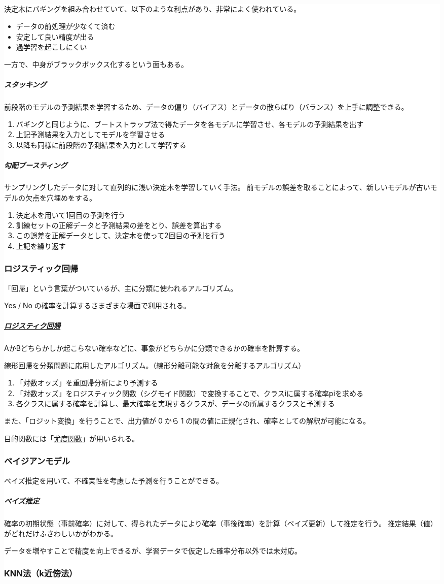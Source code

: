 決定木にバギングを組み合わせていて、以下のような利点があり、非常によく使われている。
- データの前処理が少なくて済む
- 安定して良い精度が出る
- 過学習を起こしにくい

一方で、中身がブラックボックス化するという面もある。

##### スタッキング
前段階のモデルの予測結果を学習するため、データの偏り（バイアス）とデータの散らばり（バランス）を上手に調整できる。

1. バギングと同じように、ブートストラップ法で得たデータを各モデルに学習させ、各モデルの予測結果を出す
1. 上記予測結果を入力としてモデルを学習させる
1. 以降も同様に前段階の予測結果を入力として学習する

##### 勾配ブースティング
サンプリングしたデータに対して直列的に浅い決定木を学習していく手法。
前モデルの誤差を取ることによって、新しいモデルが古いモデルの欠点を穴埋めをする。

1. 決定木を用いて1回目の予測を行う
1. 訓練セットの正解データと予測結果の差をとり、誤差を算出する
1. この誤差を正解データとして、決定木を使って2回目の予測を行う
1. 上記を繰り返す 

### ロジスティック回帰

「回帰」という言葉がついているが、主に分類に使われるアルゴリズム。

Yes / No の確率を計算するさまざまな場面で利用される。

##### [ロジスティク回帰](https://ja.wikipedia.org/wiki/%E3%83%AD%E3%82%B8%E3%82%B9%E3%83%86%E3%82%A3%E3%83%83%E3%82%AF%E5%9B%9E%E5%B8%B0)
AかBどちらかしか起こらない確率などに、事象がどちらかに分類できるかの確率を計算する。

線形回帰を分類問題に応用したアルゴリズム。（線形分離可能な対象を分離するアルゴリズム）

1. 「対数オッズ」を重回帰分析により予測する
2. 「対数オッズ」をロジスティック関数（シグモイド関数）で変換することで、クラスiに属する確率piを求める
3. 各クラスに属する確率を計算し、最大確率を実現するクラスが、データの所属するクラスと予測する

また、「ロジット変換」を行うことで、出力値が 0 から 1 の間の値に正規化され、確率としての解釈が可能になる。

目的関数には「[尤度関数](https://ja.wikipedia.org/wiki/%E5%B0%A4%E5%BA%A6%E9%96%A2%E6%95%B0)」が用いられる。

### ベイジアンモデル

ベイズ推定を用いて、不確実性を考慮した予測を行うことができる。

##### ベイズ推定
確率の初期状態（事前確率）に対して、得られたデータにより確率（事後確率）を計算（ベイズ更新）して推定を行う。
推定結果（値）がどれだけふさわしいかがわかる。

データを増やすことで精度を向上できるが、学習データで仮定した確率分布以外では未対応。

### KNN法（k近傍法）
